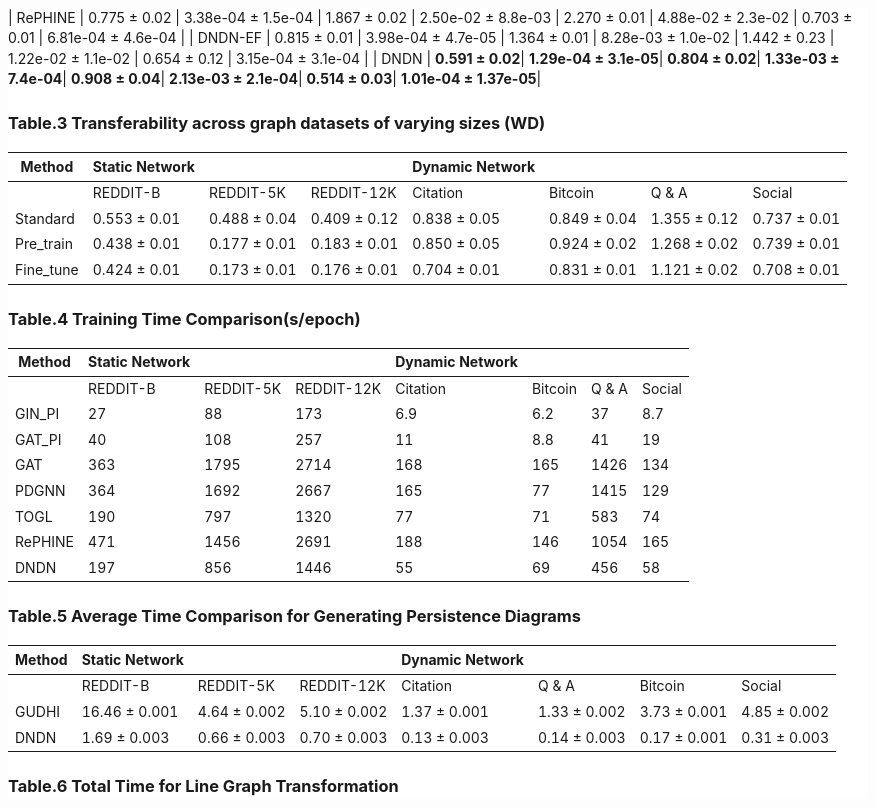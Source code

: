 | RePHINE  | 0.775 $\pm$ 0.02    | 3.38e-04 $\pm$ 1.5e-04    | 1.867 $\pm$ 0.02    | 2.50e-02 $\pm$ 8.8e-03    | 2.270 $\pm$ 0.01    | 4.88e-02 $\pm$ 2.3e-02    | 0.703 $\pm$ 0.01    | 6.81e-04 $\pm$ 4.6e-04     |
| DNDN-EF  | 0.815 $\pm$ 0.01    | 3.98e-04 $\pm$ 4.7e-05    | 1.364 $\pm$ 0.01    | 8.28e-03 $\pm$ 1.0e-02    | 1.442 $\pm$ 0.23    | 1.22e-02 $\pm$ 1.1e-02    | 0.654 $\pm$ 0.12    | 3.15e-04 $\pm$ 3.1e-04     |
| DNDN     | **0.591 $\pm$ 0.02**| **1.29e-04 $\pm$ 3.1e-05**| **0.804 $\pm$ 0.02**| **1.33e-03 $\pm$ 7.4e-04**| **0.908 $\pm$ 0.04**| **2.13e-03 $\pm$ 2.1e-04**| **0.514 $\pm$ 0.03**| **1.01e-04 $\pm$ 1.37e-05**|

### **Table.3 Transferability across graph datasets of varying sizes (WD)**

| Method     | Static Network   |                  |                  |Dynamic Network   |                  |                  |                  |
|------------|------------------|------------------|------------------|------------------|------------------|------------------|------------------|
|            | REDDIT-B         | REDDIT-5K        | REDDIT-12K       | Citation         | Bitcoin          | Q & A            | Social           | 
| Standard   | 0.553 $\pm$ 0.01 | 0.488 $\pm$ 0.04 | 0.409 $\pm$ 0.12 | 0.838 $\pm$ 0.05 | 0.849 $\pm$ 0.04 | 1.355 $\pm$ 0.12 | 0.737 $\pm$ 0.01 |
| Pre\_train | 0.438 $\pm$ 0.01 | 0.177 $\pm$ 0.01 | 0.183 $\pm$ 0.01 | 0.850 $\pm$ 0.05 | 0.924 $\pm$ 0.02 | 1.268 $\pm$ 0.02 | 0.739 $\pm$ 0.01 |
| Fine\_tune | 0.424 $\pm$ 0.01 | 0.173 $\pm$ 0.01 | 0.176 $\pm$ 0.01 | 0.704 $\pm$ 0.01 | 0.831 $\pm$ 0.01 | 1.121 $\pm$ 0.02 | 0.708 $\pm$ 0.01 |

### **Table.4 Training Time Comparison(s/epoch)**

| Method  | Static Network |           |            |Dynamic Network |         |       |       |
|---------|----------------|-----------|------------|----------------|---------|-------|-------|
|         | REDDIT-B       | REDDIT-5K | REDDIT-12K | Citation       | Bitcoin | Q & A |Social | 
| GIN_PI  | 27             | 88        | 173        | 6.9            | 6.2     | 37    | 8.7   |
| GAT_PI  | 40             | 108       | 257        | 11             | 8.8     | 41    | 19    |
| GAT     | 363            | 1795      | 2714       | 168            | 165     | 1426  | 134   |
| PDGNN   | 364            | 1692      | 2667       | 165            | 77      | 1415  | 129   |
| TOGL    | 190            | 797       | 1320       | 77             | 71      | 583   | 74    |
| RePHINE | 471            | 1456      | 2691       | 188            | 146     | 1054  | 165   |
| DNDN    | 197            | 856       | 1446       | 55             | 69      | 456   | 58    |


### **Table.5 Average Time Comparison for Generating Persistence Diagrams**

| Method | Static Network    |                  |                  | Dynamic Network  |                       |                  |                  |
|--------|-------------------|------------------|------------------|------------------|-----------------------|------------------|------------------|
|        | REDDIT-B          | REDDIT-5K        | REDDIT-12K       | Citation         | Q & A                | Bitcoin          | Social           |
| GUDHI  | 16.46 $\pm$ 0.001 | 4.64 $\pm$ 0.002 | 5.10 $\pm$ 0.002 | 1.37 $\pm$ 0.001 | 1.33 $\pm$ 0.002      | 3.73 $\pm$ 0.001 | 4.85 $\pm$ 0.002 |
| DNDN   | 1.69 $\pm$ 0.003  | 0.66 $\pm$ 0.003 | 0.70 $\pm$ 0.003 | 0.13 $\pm$ 0.003 | 0.14 $\pm$ 0.003      | 0.17 $\pm$ 0.001 | 0.31 $\pm$ 0.003 |


### **Table.6 Total Time for Line Graph Transformation**
